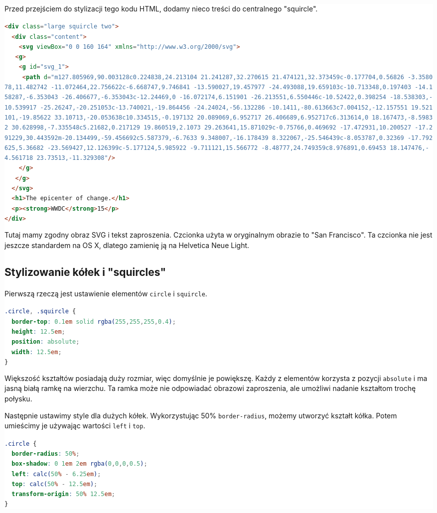 Przed przejściem do stylizacji tego kodu HTML, dodamy nieco treści do centralnego &quot;squircle&quot;.

```html
<div class="large squircle two">
  <div class="content">
    <svg viewBox="0 0 160 164" xmlns="http://www.w3.org/2000/svg">
   <g>
    <g id="svg_1">
     <path d="m127.805969,90.003128c0.224838,24.213104 21.241287,32.270615 21.474121,32.373459c-0.177704,0.56826 -3.358078,11.482742 -11.072464,22.756622c-6.668747,9.746841 -13.590027,19.457977 -24.493088,19.659103c-10.713348,0.197403 -14.158287,-6.353043 -26.406677,-6.353043c-12.24469,0 -16.072174,6.151901 -26.213551,6.550446c-10.52422,0.398254 -18.538303,-10.539917 -25.26247,-20.251053c-13.740021,-19.864456 -24.24024,-56.132286 -10.1411,-80.613663c7.004152,-12.157551 19.521101,-19.85622 33.10713,-20.053638c10.334515,-0.197132 20.089069,6.952717 26.406689,6.952717c6.313614,0 18.167473,-8.59832 30.628998,-7.335548c5.21682,0.217129 19.860519,2.1073 29.263641,15.871029c-0.75766,0.469692 -17.472931,10.200527 -17.291229,30.443592m-20.134499,-59.456692c5.587379,-6.7633 9.348007,-16.178439 8.322067,-25.546439c-8.053787,0.32369 -17.792625,5.36682 -23.569427,12.126399c-5.177124,5.985922 -9.711121,15.566772 -8.48777,24.749359c8.976891,0.69453 18.147476,-4.561718 23.73513,-11.329308"/>
    </g>
   </g>
  </svg>
  <h1>The epicenter of change.</h1>
  <p><strong>WWDC</strong>15</p>
</div>
```

Tutaj mamy zgodny obraz SVG i tekst zaproszenia. Czcionka użyta w oryginalnym obrazie to &quot;San Francisco&quot;. Ta czcionka nie jest jeszcze standardem na OS X, dlatego zamienię ją na Helvetica Neue Light.

## Stylizowanie k&oacute;łek i &quot;squircles&quot;

Pierwszą rzeczą jest ustawienie element&oacute;w `circle` i `squircle`.

```css
.circle, .squircle {
  border-top: 0.1em solid rgba(255,255,255,0.4);
  height: 12.5em;
  position: absolute;
  width: 12.5em;
}
```

Większość kształt&oacute;w posiadają duży rozmiar, więc domyślnie je powiększę. Każdy z element&oacute;w korzysta z pozycji `absolute` i ma jasną białą ramkę na wierzchu. Ta ramka może nie odpowiadać obrazowi zaproszenia, ale umożliwi nadanie kształtom trochę połysku.

Następnie ustawimy style dla dużych k&oacute;łek. Wykorzystując 50% `border-radius`, możemy utworzyć kształt k&oacute;łka. Potem umieścimy je używając wartości `left` i `top`.

```css
.circle {
  border-radius: 50%;
  box-shadow: 0 1em 2em rgba(0,0,0,0.5);
  left: calc(50% - 6.25em);
  top: calc(50% - 12.5em);
  transform-origin: 50% 12.5em;
}
```
